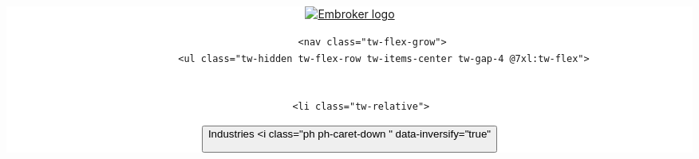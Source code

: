 




<div  id="scope-tailwindcss" class="tw-contents">
    <div
        id="header-navigation"
        class="tw-flex tw-flex-col tw-@container"
        data-sticky-nav="header"
    >
        <header  class="
            tw-flex tw-flex-row tw-flex-shrink-0
            tw-items-center tw-justify-between
            lg:tw-gap-10
            tw-min-h-[4.25rem] md:tw-min-h-[100px] lg:tw-min-h-[115px]
            tw-px-4 tw-py-4
            @2xl:tw-px-12 @2xl:tw-py-6 @7xl:tw-p-8
            tw-border-0 tw-border-b tw-border-solid tw-border-ui-200
            tw-bg-white
            tw-text-ui-500
        ">
            <div id="header-logo">
                <a href="https://www.embroker.com">
                    <img
                        class="tw-w-32 md:tw-w-[200px] lg:tw-w-[148px] lazyload"
                        src="data:image/gif;base64,R0lGODlhAQABAAAAACH5BAEKAAEALAAAAAABAAEAAAICTAEAOw=="  alt="Embroker logo" data-src="https://esjkj7mdsnf.exactdn.com/wp-content/themes/embroker-theme/public/images/next/logo-ui-500.svg" decoding="async" /><noscript><img
                        class="tw-w-32 md:tw-w-[200px] lg:tw-w-[148px]"
                        src="https://esjkj7mdsnf.exactdn.com/wp-content/themes/embroker-theme/public/images/next/logo-ui-500.svg"  alt="Embroker logo" data-eio="l" /></noscript>
                </a>
            </div>

            <nav class="tw-flex-grow">
                <ul class="tw-hidden tw-flex-row tw-items-center tw-gap-4 @7xl:tw-flex">
            
                                                                                                                                                                                
        <li class="tw-relative">




<button class="
tw-flex
tw-items-center
tw-text-nowrap
tw-space-x-2
tw-px-4 tw-py-2
tw-font-serif
font-subtitle-2
tw-rounded-none
hover:tw-bg-violet-50
data-[is-current]:tw-text-ui-500
data-[is-current]:tw-bg-violet-200
data-[is-top-level]:tw-rounded-full
tw-transition
"  
role="button"
data-menu="menu-industries"
data-menu-active-class="tw-bg-violet-100 hover:tw-bg-violet-100"
data-is-top-level >
<span>Industries</span>
<i
class="ph ph-caret-down "
data-inversify="true"
></i>
</button>
<div